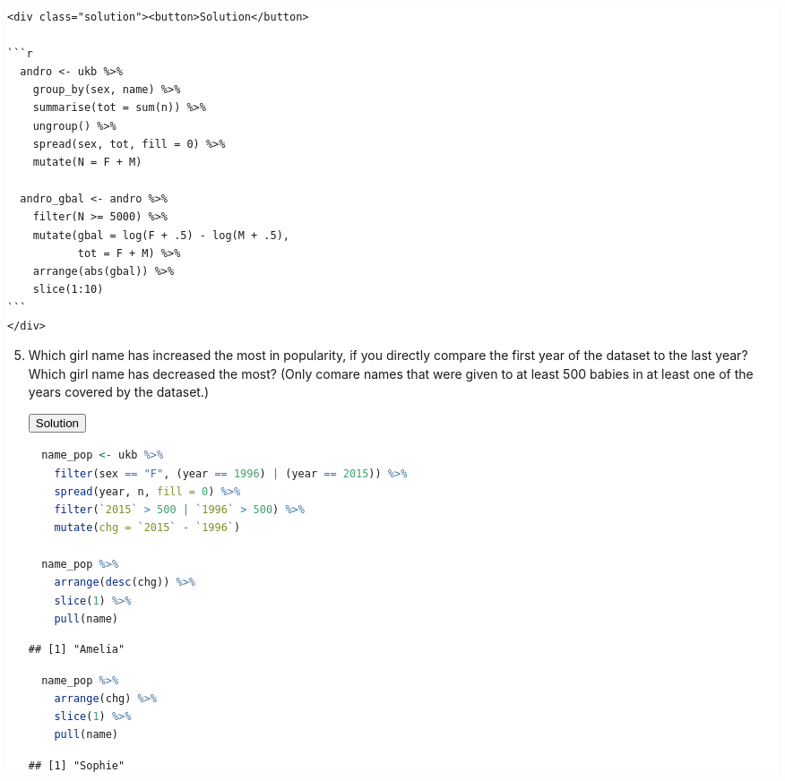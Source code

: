     <div class="solution"><button>Solution</button>
    
    ```r
      andro <- ukb %>%
        group_by(sex, name) %>%
        summarise(tot = sum(n)) %>%
        ungroup() %>%
        spread(sex, tot, fill = 0) %>%
        mutate(N = F + M)
    
      andro_gbal <- andro %>%
        filter(N >= 5000) %>%
        mutate(gbal = log(F + .5) - log(M + .5),
               tot = F + M) %>%
        arrange(abs(gbal)) %>%
        slice(1:10)
    ```
    </div>

5. Which girl name has increased the most in popularity, if you directly compare the first year of the dataset to the last year?  Which girl name has decreased the most?  (Only comare names that were given to at least 500 babies in at least one of the years covered by the dataset.)

    <div class="solution"><button>Solution</button>
    
    ```r
      name_pop <- ukb %>%
        filter(sex == "F", (year == 1996) | (year == 2015)) %>%
        spread(year, n, fill = 0) %>%
        filter(`2015` > 500 | `1996` > 500) %>%
        mutate(chg = `2015` - `1996`)
    
      name_pop %>%
        arrange(desc(chg)) %>%
        slice(1) %>%
        pull(name)
    ```
    
    ```
    ## [1] "Amelia"
    ```
    
    ```r
      name_pop %>%
        arrange(chg) %>%
        slice(1) %>%
        pull(name)
    ```
    
    ```
    ## [1] "Sophie"
    ```
    </div>
